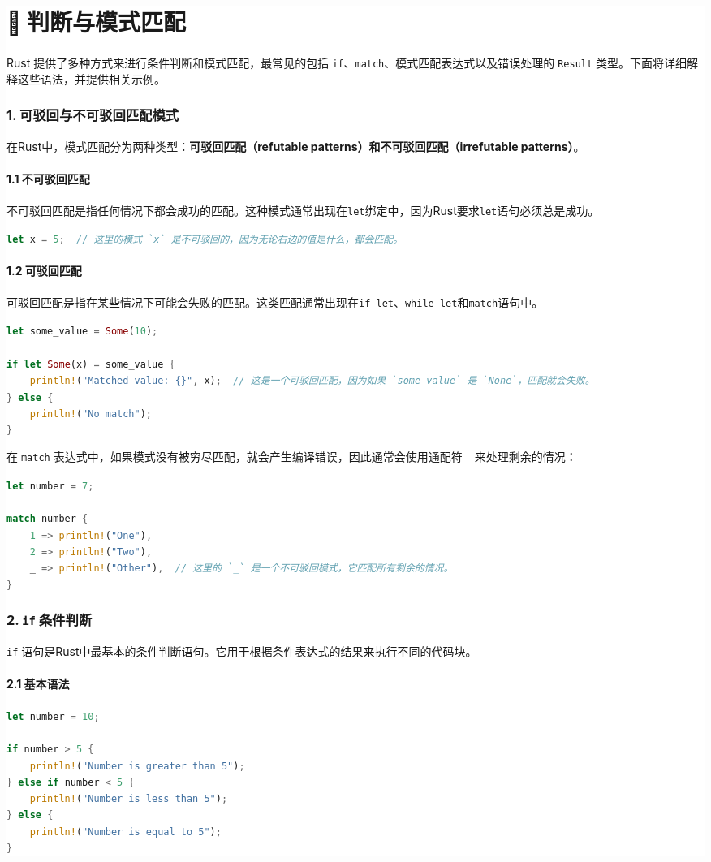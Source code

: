 # 📏 判断与模式匹配

Rust 提供了多种方式来进行条件判断和模式匹配，最常见的包括 `if`、`match`、模式匹配表达式以及错误处理的 `Result` 类型。下面将详细解释这些语法，并提供相关示例。

### 1. 可驳回与不可驳回匹配模式

在Rust中，模式匹配分为两种类型：**可驳回匹配（refutable patterns）和不可驳回匹配（irrefutable patterns）**。

#### 1.1 不可驳回匹配

不可驳回匹配是指任何情况下都会成功的匹配。这种模式通常出现在`let`绑定中，因为Rust要求`let`语句必须总是成功。

```rust
let x = 5;  // 这里的模式 `x` 是不可驳回的，因为无论右边的值是什么，都会匹配。
```

#### 1.2 可驳回匹配

可驳回匹配是指在某些情况下可能会失败的匹配。这类匹配通常出现在`if let`、`while let`和`match`语句中。

```rust
let some_value = Some(10);

if let Some(x) = some_value {
    println!("Matched value: {}", x);  // 这是一个可驳回匹配，因为如果 `some_value` 是 `None`，匹配就会失败。
} else {
    println!("No match");
}
```

在 `match` 表达式中，如果模式没有被穷尽匹配，就会产生编译错误，因此通常会使用通配符 `_` 来处理剩余的情况：

```rust
let number = 7;

match number {
    1 => println!("One"),
    2 => println!("Two"),
    _ => println!("Other"),  // 这里的 `_` 是一个不可驳回模式，它匹配所有剩余的情况。
}
```

### 2. `if` 条件判断

`if` 语句是Rust中最基本的条件判断语句。它用于根据条件表达式的结果来执行不同的代码块。

#### 2.1 基本语法

```rust
let number = 10;

if number > 5 {
    println!("Number is greater than 5");
} else if number < 5 {
    println!("Number is less than 5");
} else {
    println!("Number is equal to 5");
}
```
